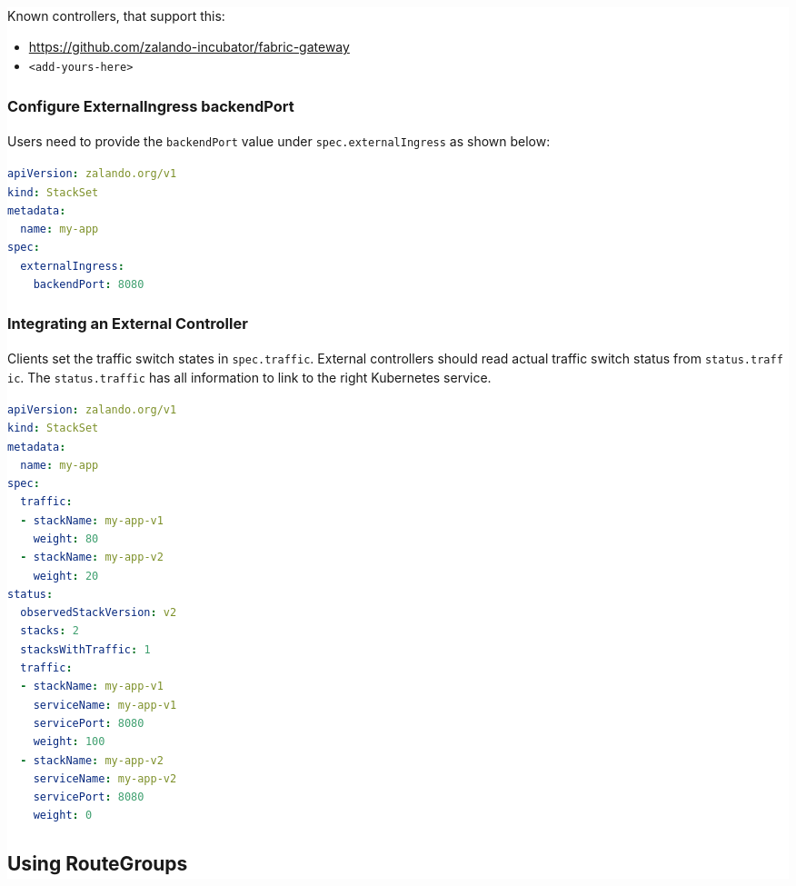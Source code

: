 Known controllers, that support this:
- https://github.com/zalando-incubator/fabric-gateway
- `<add-yours-here>`

### Configure ExternalIngress backendPort

Users need to provide the `backendPort` value under `spec.externalIngress` as shown below:

```yaml
apiVersion: zalando.org/v1
kind: StackSet
metadata:
  name: my-app
spec:
  externalIngress:
    backendPort: 8080
```

### Integrating an External Controller

Clients set the traffic switch states in `spec.traffic`.
External controllers should read actual traffic switch status from
`status.traffic`. The `status.traffic` has all information to link to
the right Kubernetes service.

```yaml
apiVersion: zalando.org/v1
kind: StackSet
metadata:
  name: my-app
spec:
  traffic:
  - stackName: my-app-v1
    weight: 80
  - stackName: my-app-v2
    weight: 20
status:
  observedStackVersion: v2
  stacks: 2
  stacksWithTraffic: 1
  traffic:
  - stackName: my-app-v1
    serviceName: my-app-v1
    servicePort: 8080
    weight: 100
  - stackName: my-app-v2
    serviceName: my-app-v2
    servicePort: 8080
    weight: 0
```

## Using RouteGroups
